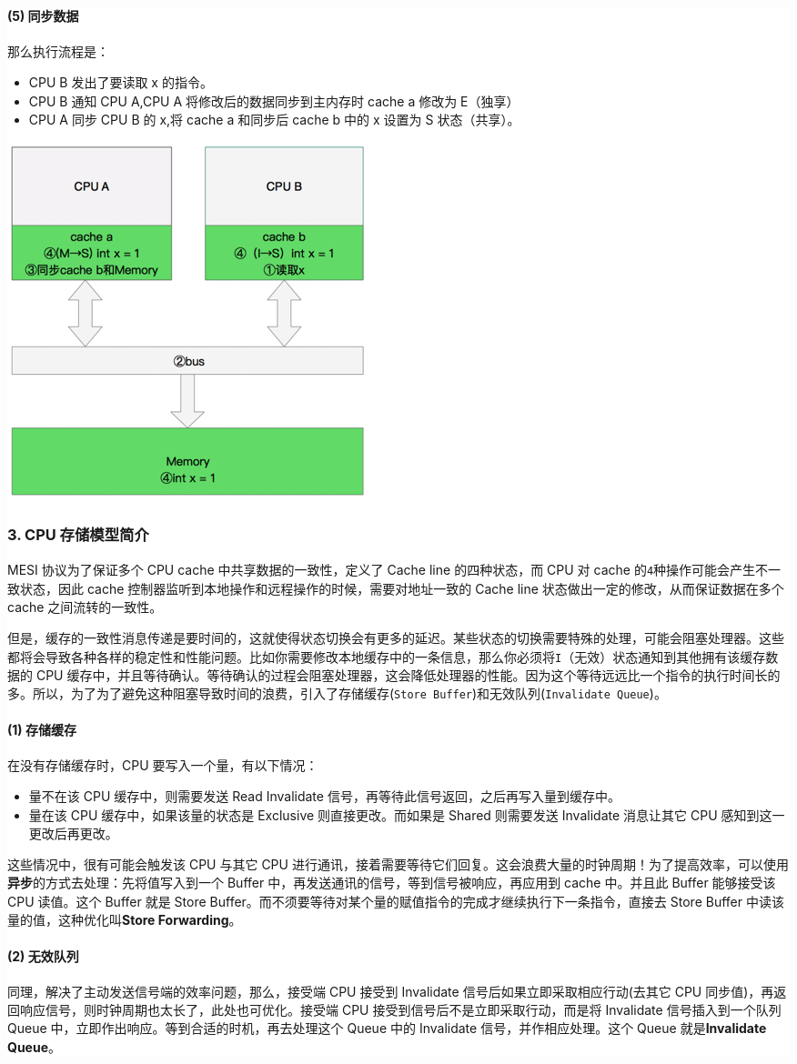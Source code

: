 #### (5) 同步数据

那么执行流程是：

- CPU B 发出了要读取 x 的指令。
- CPU B 通知 CPU A,CPU A 将修改后的数据同步到主内存时 cache a 修改为 E（独享）
- CPU A 同步 CPU B 的 x,将 cache a 和同步后 cache b 中的 x 设置为 S 状态（共享）。

![同步数据](./images/javabf_cpu_08.png)

### 3. CPU 存储模型简介

MESI 协议为了保证多个 CPU cache 中共享数据的一致性，定义了 Cache line 的四种状态，而 CPU 对 cache 的`4`种操作可能会产生不一致状态，因此 cache 控制器监听到本地操作和远程操作的时候，需要对地址一致的 Cache line 状态做出一定的修改，从而保证数据在多个 cache 之间流转的一致性。

但是，缓存的一致性消息传递是要时间的，这就使得状态切换会有更多的延迟。某些状态的切换需要特殊的处理，可能会阻塞处理器。这些都将会导致各种各样的稳定性和性能问题。比如你需要修改本地缓存中的一条信息，那么你必须将`I`（无效）状态通知到其他拥有该缓存数据的 CPU 缓存中，并且等待确认。等待确认的过程会阻塞处理器，这会降低处理器的性能。因为这个等待远远比一个指令的执行时间长的多。所以，为了为了避免这种阻塞导致时间的浪费，引入了存储缓存(`Store Buffer`)和无效队列(`Invalidate Queue`)。

#### (1) 存储缓存

在没有存储缓存时，CPU 要写入一个量，有以下情况：

- 量不在该 CPU 缓存中，则需要发送 Read Invalidate 信号，再等待此信号返回，之后再写入量到缓存中。
- 量在该 CPU 缓存中，如果该量的状态是 Exclusive 则直接更改。而如果是 Shared 则需要发送 Invalidate 消息让其它 CPU 感知到这一更改后再更改。

这些情况中，很有可能会触发该 CPU 与其它 CPU 进行通讯，接着需要等待它们回复。这会浪费大量的时钟周期！为了提高效率，可以使用**异步**的方式去处理：先将值写入到一个 Buffer 中，再发送通讯的信号，等到信号被响应，再应用到 cache 中。并且此 Buffer 能够接受该 CPU 读值。这个 Buffer 就是 Store Buffer。而不须要等待对某个量的赋值指令的完成才继续执行下一条指令，直接去 Store Buffer 中读该量的值，这种优化叫**Store Forwarding**。

#### (2) 无效队列

同理，解决了主动发送信号端的效率问题，那么，接受端 CPU 接受到 Invalidate 信号后如果立即采取相应行动(去其它 CPU 同步值)，再返回响应信号，则时钟周期也太长了，此处也可优化。接受端 CPU 接受到信号后不是立即采取行动，而是将 Invalidate 信号插入到一个队列 Queue 中，立即作出响应。等到合适的时机，再去处理这个 Queue 中的 Invalidate 信号，并作相应处理。这个 Queue 就是**Invalidate Queue**。
